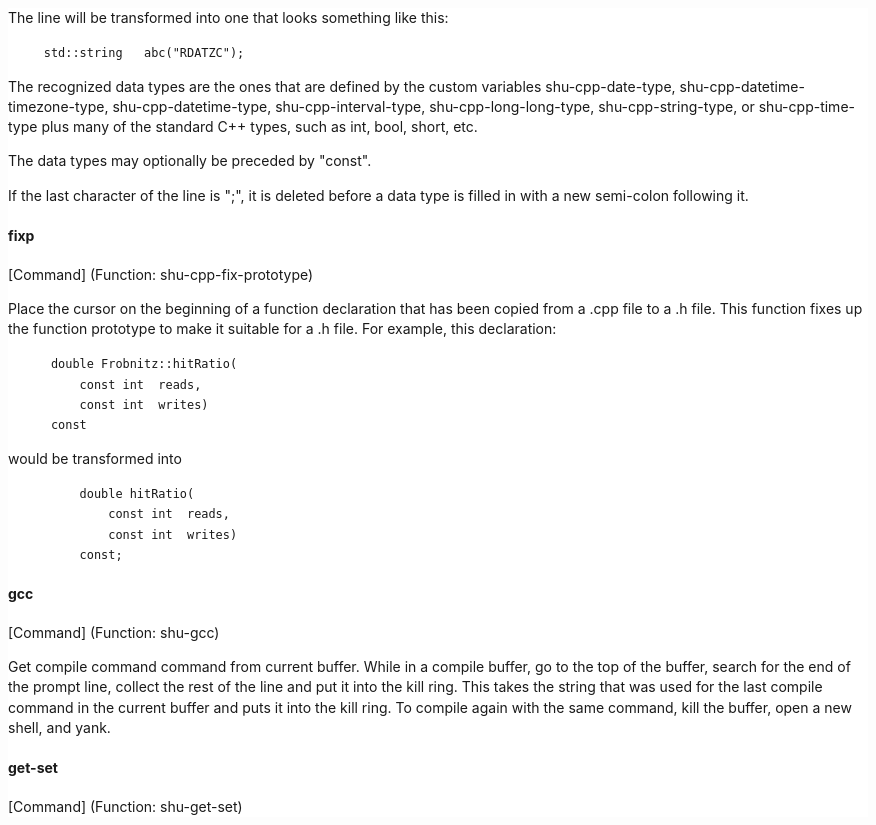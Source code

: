 The line will be transformed into one that looks something like this:

```
     std::string   abc("RDATZC");
```

The recognized data types are the ones that are defined by the custom variables
shu-cpp-date-type, shu-cpp-datetime-timezone-type, shu-cpp-datetime-type,
shu-cpp-interval-type, shu-cpp-long-long-type, shu-cpp-string-type, or
shu-cpp-time-type plus many of the standard C++ types, such as int, bool, short,
etc.

The data types may optionally be preceded by "const".

If the last character of the line is ";", it is deleted before a data type is
filled in with a new semi-colon following it.



#### fixp ####
[Command]
 (Function: shu-cpp-fix-prototype)

Place the cursor on the beginning of a function declaration that has been
copied from a .cpp file to a .h file.  This function fixes up the function
prototype to make it suitable for a .h file.
For example, this declaration:

```
      double Frobnitz::hitRatio(
          const int  reads,
          const int  writes)
      const
```

would be transformed into

```
          double hitRatio(
              const int  reads,
              const int  writes)
          const;
```



#### gcc ####
[Command]
 (Function: shu-gcc)

Get compile command command from current buffer.  While in a compile buffer,
go to the top of the buffer, search for the end of the prompt line, collect the
rest of the line and put it into the kill ring.  This takes the string that was
used for the last compile command in the current buffer and puts it into the
kill ring.  To compile again with the same command, kill the buffer, open a new
shell, and yank.



#### get-set ####
[Command]
 (Function: shu-get-set)

